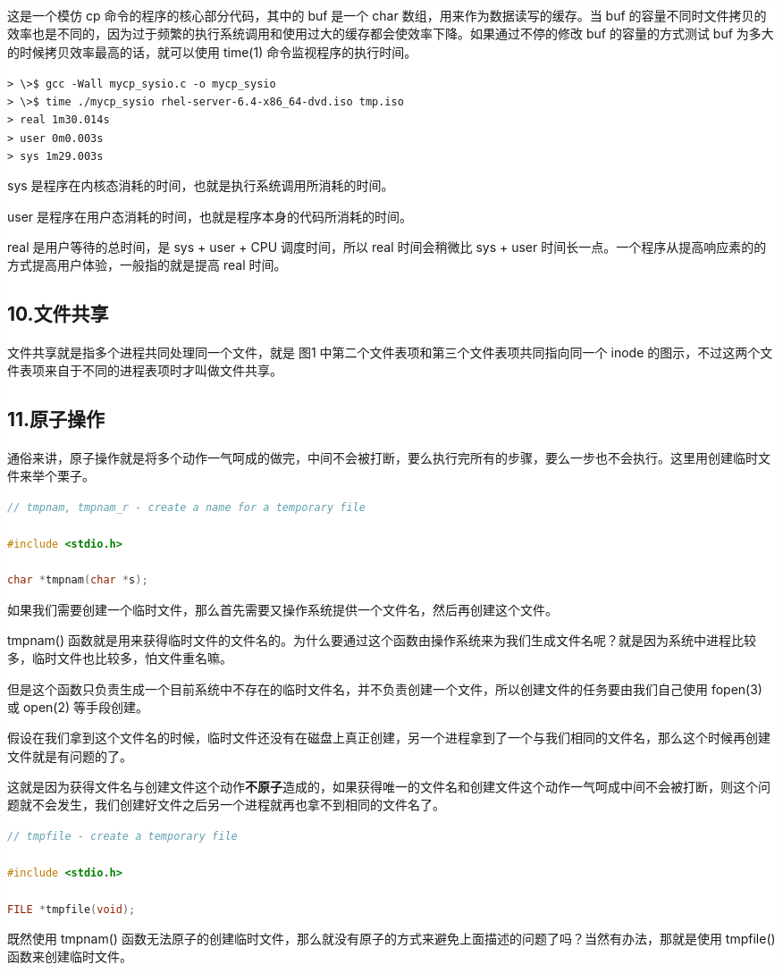  这是一个模仿 cp 命令的程序的核心部分代码，其中的 buf 是一个 char 数组，用来作为数据读写的缓存。当 buf 的容量不同时文件拷贝的效率也是不同的，因为过于频繁的执行系统调用和使用过大的缓存都会使效率下降。如果通过不停的修改 buf 的容量的方式测试 buf 为多大的时候拷贝效率最高的话，就可以使用 time(1) 命令监视程序的执行时间。

```shell
> \>$ gcc -Wall mycp_sysio.c -o mycp_sysio
> \>$ time ./mycp_sysio rhel-server-6.4-x86_64-dvd.iso tmp.iso
> real 1m30.014s
> user 0m0.003s
> sys 1m29.003s
```

sys 是程序在内核态消耗的时间，也就是执行系统调用所消耗的时间。 

user 是程序在用户态消耗的时间，也就是程序本身的代码所消耗的时间。

real 是用户等待的总时间，是 sys + user + CPU 调度时间，所以 real 时间会稍微比 sys + user 时间长一点。一个程序从提高响应素的的方式提高用户体验，一般指的就是提高 real 时间。

 

 ## 10.文件共享

文件共享就是指多个进程共同处理同一个文件，就是 图1 中第二个文件表项和第三个文件表项共同指向同一个 inode 的图示，不过这两个文件表项来自于不同的进程表项时才叫做文件共享。

 

## 11.原子操作

通俗来讲，原子操作就是将多个动作一气呵成的做完，中间不会被打断，要么执行完所有的步骤，要么一步也不会执行。这里用创建临时文件来举个栗子。

```c
// tmpnam, tmpnam_r - create a name for a temporary file

#include <stdio.h>

char *tmpnam(char *s);
```

如果我们需要创建一个临时文件，那么首先需要又操作系统提供一个文件名，然后再创建这个文件。

tmpnam() 函数就是用来获得临时文件的文件名的。为什么要通过这个函数由操作系统来为我们生成文件名呢？就是因为系统中进程比较多，临时文件也比较多，怕文件重名嘛。

但是这个函数只负责生成一个目前系统中不存在的临时文件名，并不负责创建一个文件，所以创建文件的任务要由我们自己使用 fopen(3) 或 open(2) 等手段创建。

假设在我们拿到这个文件名的时候，临时文件还没有在磁盘上真正创建，另一个进程拿到了一个与我们相同的文件名，那么这个时候再创建文件就是有问题的了。

这就是因为获得文件名与创建文件这个动作**不原子**造成的，如果获得唯一的文件名和创建文件这个动作一气呵成中间不会被打断，则这个问题就不会发生，我们创建好文件之后另一个进程就再也拿不到相同的文件名了。

```c
// tmpfile - create a temporary file

#include <stdio.h>

FILE *tmpfile(void);
```

 

既然使用 tmpnam() 函数无法原子的创建临时文件，那么就没有原子的方式来避免上面描述的问题了吗？当然有办法，那就是使用 tmpfile() 函数来创建临时文件。
